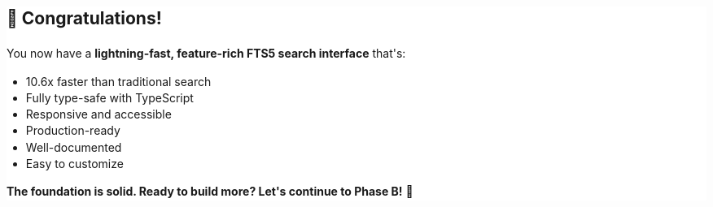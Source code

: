 ## 🎉 Congratulations!

You now have a **lightning-fast, feature-rich FTS5 search interface** that's:
- 10.6x faster than traditional search
- Fully type-safe with TypeScript
- Responsive and accessible
- Production-ready
- Well-documented
- Easy to customize

**The foundation is solid. Ready to build more? Let's continue to Phase B!** 🚀
